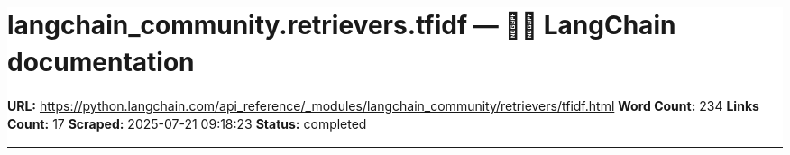 # langchain_community.retrievers.tfidf — 🦜🔗 LangChain  documentation

**URL:** https://python.langchain.com/api_reference/_modules/langchain_community/retrievers/tfidf.html
**Word Count:** 234
**Links Count:** 17
**Scraped:** 2025-07-21 09:18:23
**Status:** completed

---
